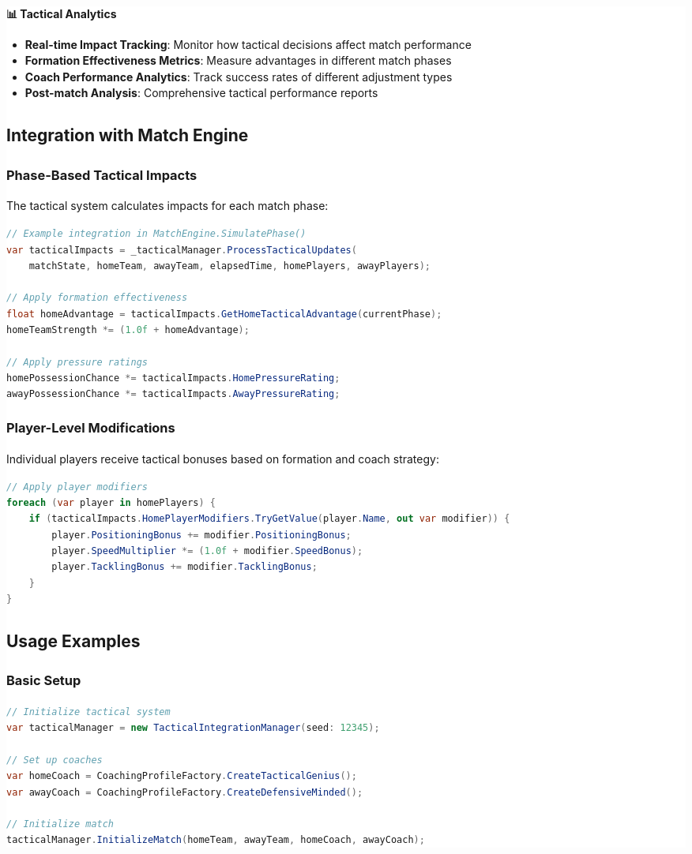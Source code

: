 #### 📊 Tactical Analytics
- **Real-time Impact Tracking**: Monitor how tactical decisions affect match performance
- **Formation Effectiveness Metrics**: Measure advantages in different match phases
- **Coach Performance Analytics**: Track success rates of different adjustment types
- **Post-match Analysis**: Comprehensive tactical performance reports

## Integration with Match Engine

### Phase-Based Tactical Impacts

The tactical system calculates impacts for each match phase:

```csharp
// Example integration in MatchEngine.SimulatePhase()
var tacticalImpacts = _tacticalManager.ProcessTacticalUpdates(
    matchState, homeTeam, awayTeam, elapsedTime, homePlayers, awayPlayers);

// Apply formation effectiveness
float homeAdvantage = tacticalImpacts.GetHomeTacticalAdvantage(currentPhase);
homeTeamStrength *= (1.0f + homeAdvantage);

// Apply pressure ratings  
homePossessionChance *= tacticalImpacts.HomePressureRating;
awayPossessionChance *= tacticalImpacts.AwayPressureRating;
```

### Player-Level Modifications

Individual players receive tactical bonuses based on formation and coach strategy:

```csharp
// Apply player modifiers
foreach (var player in homePlayers) {
    if (tacticalImpacts.HomePlayerModifiers.TryGetValue(player.Name, out var modifier)) {
        player.PositioningBonus += modifier.PositioningBonus;
        player.SpeedMultiplier *= (1.0f + modifier.SpeedBonus);
        player.TacklingBonus += modifier.TacklingBonus;
    }
}
```

## Usage Examples

### Basic Setup

```csharp
// Initialize tactical system
var tacticalManager = new TacticalIntegrationManager(seed: 12345);

// Set up coaches
var homeCoach = CoachingProfileFactory.CreateTacticalGenius();
var awayCoach = CoachingProfileFactory.CreateDefensiveMinded();

// Initialize match
tacticalManager.InitializeMatch(homeTeam, awayTeam, homeCoach, awayCoach);
```
